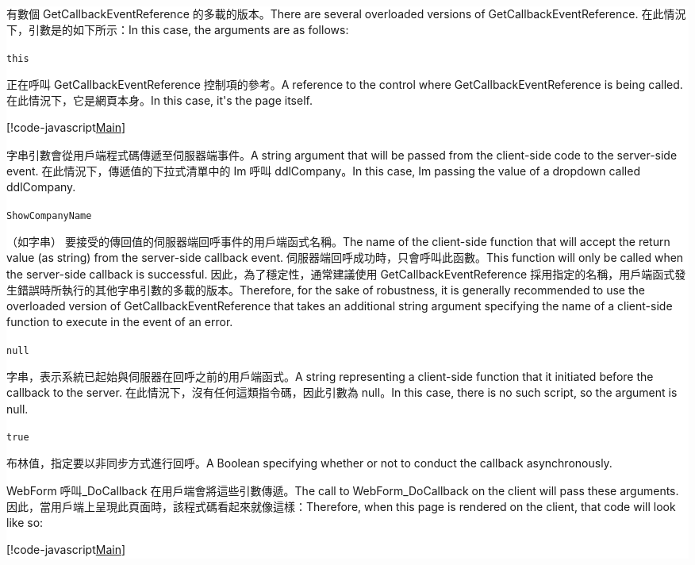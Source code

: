 
<span data-ttu-id="7bdd6-429">有數個 GetCallbackEventReference 的多載的版本。</span><span class="sxs-lookup"><span data-stu-id="7bdd6-429">There are several overloaded versions of GetCallbackEventReference.</span></span> <span data-ttu-id="7bdd6-430">在此情況下，引數是的如下所示：</span><span class="sxs-lookup"><span data-stu-id="7bdd6-430">In this case, the arguments are as follows:</span></span>

`this`

<span data-ttu-id="7bdd6-431">正在呼叫 GetCallbackEventReference 控制項的參考。</span><span class="sxs-lookup"><span data-stu-id="7bdd6-431">A reference to the control where GetCallbackEventReference is being called.</span></span> <span data-ttu-id="7bdd6-432">在此情況下，它是網頁本身。</span><span class="sxs-lookup"><span data-stu-id="7bdd6-432">In this case, it's the page itself.</span></span>

[!code-javascript[Main](the-asp-net-2-0-page-model/samples/sample13.js)]

<span data-ttu-id="7bdd6-433">字串引數會從用戶端程式碼傳遞至伺服器端事件。</span><span class="sxs-lookup"><span data-stu-id="7bdd6-433">A string argument that will be passed from the client-side code to the server-side event.</span></span> <span data-ttu-id="7bdd6-434">在此情況下，傳遞值的下拉式清單中的 Im 呼叫 ddlCompany。</span><span class="sxs-lookup"><span data-stu-id="7bdd6-434">In this case, Im passing the value of a dropdown called ddlCompany.</span></span>

`ShowCompanyName`

<span data-ttu-id="7bdd6-435">（如字串） 要接受的傳回值的伺服器端回呼事件的用戶端函式名稱。</span><span class="sxs-lookup"><span data-stu-id="7bdd6-435">The name of the client-side function that will accept the return value (as string) from the server-side callback event.</span></span> <span data-ttu-id="7bdd6-436">伺服器端回呼成功時，只會呼叫此函數。</span><span class="sxs-lookup"><span data-stu-id="7bdd6-436">This function will only be called when the server-side callback is successful.</span></span> <span data-ttu-id="7bdd6-437">因此，為了穩定性，通常建議使用 GetCallbackEventReference 採用指定的名稱，用戶端函式發生錯誤時所執行的其他字串引數的多載的版本。</span><span class="sxs-lookup"><span data-stu-id="7bdd6-437">Therefore, for the sake of robustness, it is generally recommended to use the overloaded version of GetCallbackEventReference that takes an additional string argument specifying the name of a client-side function to execute in the event of an error.</span></span>

`null`

<span data-ttu-id="7bdd6-438">字串，表示系統已起始與伺服器在回呼之前的用戶端函式。</span><span class="sxs-lookup"><span data-stu-id="7bdd6-438">A string representing a client-side function that it initiated before the callback to the server.</span></span> <span data-ttu-id="7bdd6-439">在此情況下，沒有任何這類指令碼，因此引數為 null。</span><span class="sxs-lookup"><span data-stu-id="7bdd6-439">In this case, there is no such script, so the argument is null.</span></span>

`true`

<span data-ttu-id="7bdd6-440">布林值，指定要以非同步方式進行回呼。</span><span class="sxs-lookup"><span data-stu-id="7bdd6-440">A Boolean specifying whether or not to conduct the callback asynchronously.</span></span>

<span data-ttu-id="7bdd6-441">WebForm 呼叫\_DoCallback 在用戶端會將這些引數傳遞。</span><span class="sxs-lookup"><span data-stu-id="7bdd6-441">The call to WebForm\_DoCallback on the client will pass these arguments.</span></span> <span data-ttu-id="7bdd6-442">因此，當用戶端上呈現此頁面時，該程式碼看起來就像這樣：</span><span class="sxs-lookup"><span data-stu-id="7bdd6-442">Therefore, when this page is rendered on the client, that code will look like so:</span></span>

[!code-javascript[Main](the-asp-net-2-0-page-model/samples/sample14.js)]

